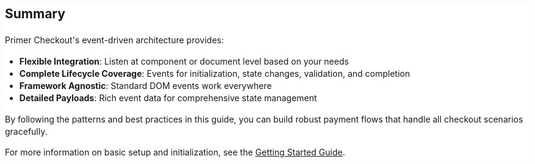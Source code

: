 ## Summary

Primer Checkout's event-driven architecture provides:

- **Flexible Integration**: Listen at component or document level based on your needs
- **Complete Lifecycle Coverage**: Events for initialization, state changes, validation, and completion
- **Framework Agnostic**: Standard DOM events work everywhere
- **Detailed Payloads**: Rich event data for comprehensive state management

By following the patterns and best practices in this guide, you can build robust payment flows that handle all checkout scenarios gracefully.

For more information on basic setup and initialization, see the [Getting Started Guide](/guides/getting-started).
